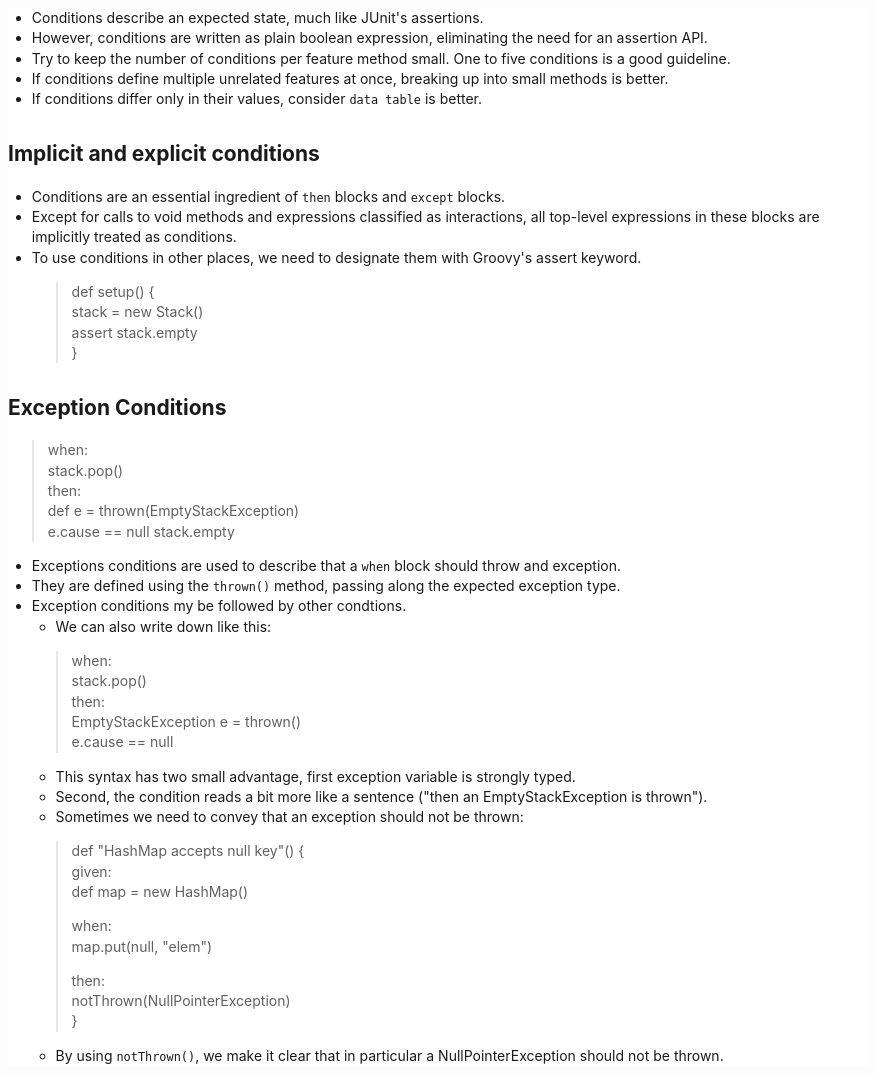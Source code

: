 * Conditions describe an expected state, much like JUnit's assertions.
* However, conditions are written as plain boolean expression, eliminating the need for an assertion API.
* Try to keep the number of conditions per feature method small. One to five conditions is a good guideline.
* If conditions define multiple unrelated features at once, breaking up into small methods is better.
* If conditions differ only in their values, consider `data table` is better.

## Implicit and explicit conditions

* Conditions are an essential ingredient of `then` blocks and `except` blocks.
* Except for calls to void methods and expressions classified as interactions, all top-level expressions in these blocks
  are implicitly treated as conditions.
* To use conditions in other places, we need to designate them with Groovy's assert keyword.
  > def setup() { <br>
  stack = new Stack() <br>
  assert stack.empty <br>
  } <br>

## Exception Conditions

> when: <br>
> stack.pop() <br>
> then: <br>
> def e = thrown(EmptyStackException) <br>
> e.cause == null
> stack.empty <br>

* Exceptions conditions are used to describe that a `when` block should throw and exception.
* They are defined using the `thrown()` method, passing along the expected exception type.
* Exception conditions my be followed by other condtions.
    * We can also write down like this:
  > when:<br>
  stack.pop()<br>
  then:<br>
  EmptyStackException e = thrown()<br>
  e.cause == null<br>
    * This syntax has two small advantage, first exception variable is strongly typed.
    * Second, the condition reads a bit more like a sentence ("then an EmptyStackException is thrown").
    * Sometimes we need to convey that an exception should not be thrown:
  > def "HashMap accepts null key"() {<br>
  > given:<br>
  > def map = new HashMap()<br>
  >
  >  when:<br>
  > map.put(null, "elem")<br>
  >
  >  then:<br>
  > notThrown(NullPointerException)<br>
  > }
    * By using `notThrown()`, we make it clear that in particular a NullPointerException should not be thrown.
